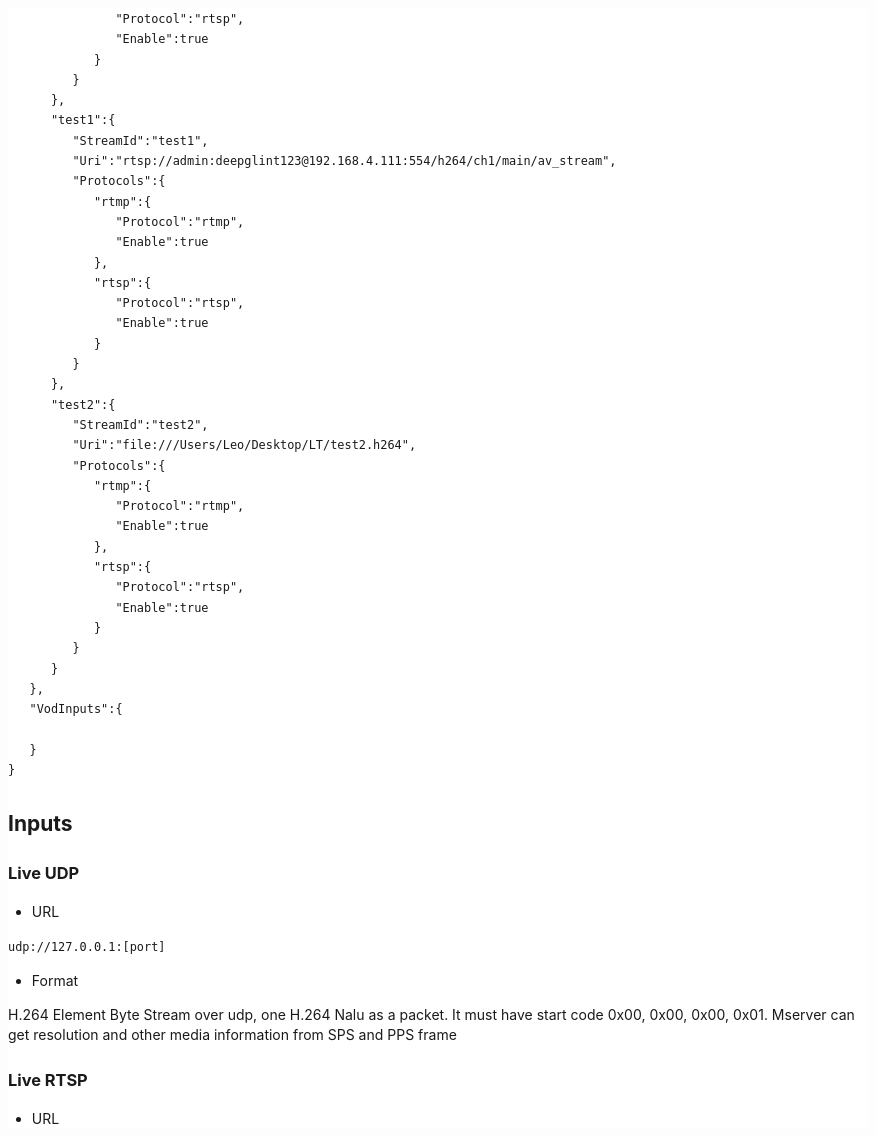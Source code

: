```
               "Protocol":"rtsp",
               "Enable":true
            }
         }
      },
      "test1":{
         "StreamId":"test1",
         "Uri":"rtsp://admin:deepglint123@192.168.4.111:554/h264/ch1/main/av_stream",
         "Protocols":{
            "rtmp":{
               "Protocol":"rtmp",
               "Enable":true
            },
            "rtsp":{
               "Protocol":"rtsp",
               "Enable":true
            }
         }
      },
      "test2":{
         "StreamId":"test2",
         "Uri":"file:///Users/Leo/Desktop/LT/test2.h264",
         "Protocols":{
            "rtmp":{
               "Protocol":"rtmp",
               "Enable":true
            },
            "rtsp":{
               "Protocol":"rtsp",
               "Enable":true
            }
         }
      }
   },
   "VodInputs":{

   }
}
```
## Inputs
### Live UDP

+ URL

```
udp://127.0.0.1:[port]
```
+ Format

H.264 Element Byte Stream over udp, one H.264 Nalu as a packet. It must have start code 0x00, 0x00, 0x00, 0x01. Mserver can get resolution and other media information from SPS and PPS frame
### Live RTSP
+ URL
